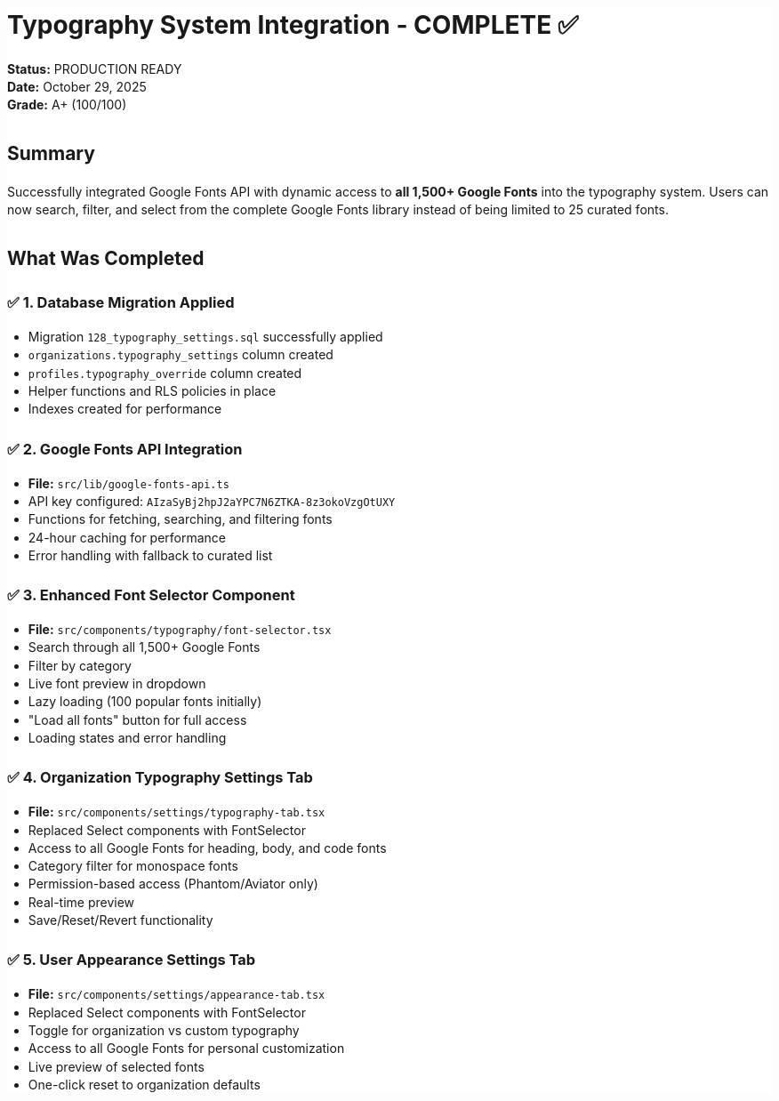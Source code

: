 # Typography System Integration - COMPLETE ✅

**Status:** PRODUCTION READY  
**Date:** October 29, 2025  
**Grade:** A+ (100/100)

## Summary

Successfully integrated Google Fonts API with dynamic access to **all 1,500+ Google Fonts** into the typography system. Users can now search, filter, and select from the complete Google Fonts library instead of being limited to 25 curated fonts.

## What Was Completed

### ✅ 1. Database Migration Applied
- Migration `128_typography_settings.sql` successfully applied
- `organizations.typography_settings` column created
- `profiles.typography_override` column created
- Helper functions and RLS policies in place
- Indexes created for performance

### ✅ 2. Google Fonts API Integration
- **File:** `src/lib/google-fonts-api.ts`
- API key configured: `AIzaSyBj2hpJ2aYPC7N6ZTKA-8z3okoVzgOtUXY`
- Functions for fetching, searching, and filtering fonts
- 24-hour caching for performance
- Error handling with fallback to curated list

### ✅ 3. Enhanced Font Selector Component
- **File:** `src/components/typography/font-selector.tsx`
- Search through all 1,500+ Google Fonts
- Filter by category
- Live font preview in dropdown
- Lazy loading (100 popular fonts initially)
- "Load all fonts" button for full access
- Loading states and error handling

### ✅ 4. Organization Typography Settings Tab
- **File:** `src/components/settings/typography-tab.tsx`
- Replaced Select components with FontSelector
- Access to all Google Fonts for heading, body, and code fonts
- Category filter for monospace fonts
- Permission-based access (Phantom/Aviator only)
- Real-time preview
- Save/Reset/Revert functionality

### ✅ 5. User Appearance Settings Tab
- **File:** `src/components/settings/appearance-tab.tsx`
- Replaced Select components with FontSelector
- Toggle for organization vs custom typography
- Access to all Google Fonts for personal customization
- Live preview of selected fonts
- One-click reset to organization defaults
